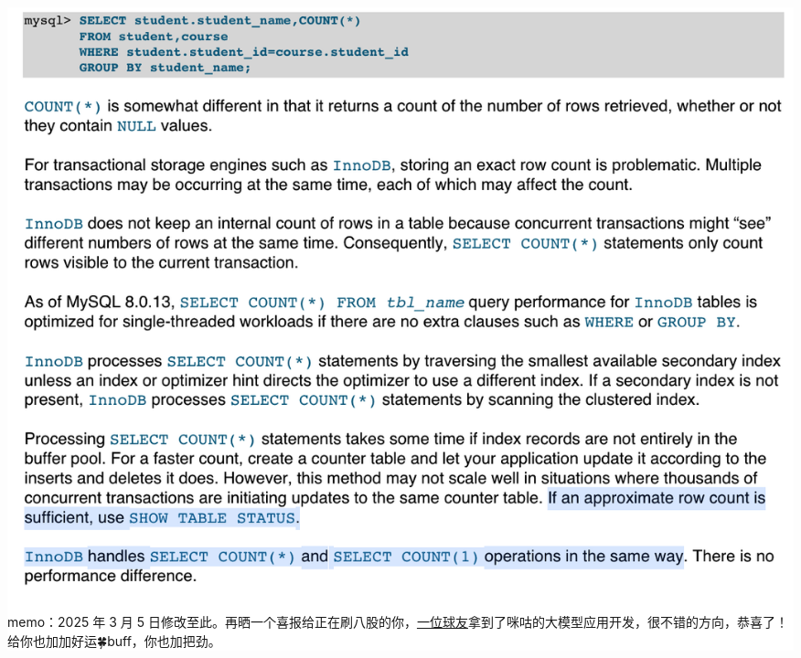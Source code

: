 ![二哥的 Java 进阶之路：MySQL 8.0 官方手册](assets/mysql-20250305183220.png)

memo：2025 年 3 月 5 日修改至此。再晒一个喜报给正在刷八股的你，[一位球友](https://javabetter.cn/zhishixingqiu/)拿到了咪咕的大模型应用开发，很不错的方向，恭喜了！给你也加加好运🍀buff，你也加把劲。
